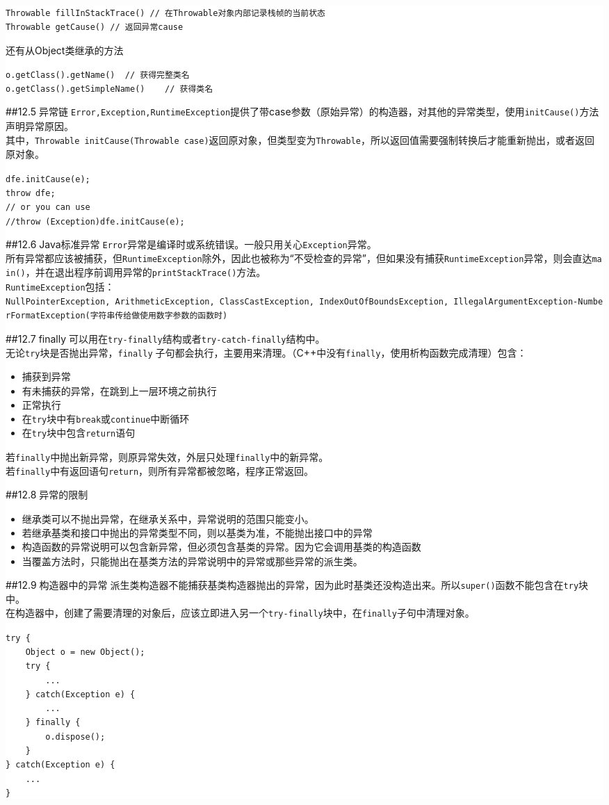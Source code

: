 	Throwable fillInStackTrace() // 在Throwable对象内部记录栈帧的当前状态
	Throwable getCause() // 返回异常cause
还有从Object类继承的方法
	
	o.getClass().getName()	// 获得完整类名
	o.getClass().getSimpleName()	// 获得类名

##12.5 异常链
`Error,Exception,RuntimeException`提供了带case参数（原始异常）的构造器，对其他的异常类型，使用`initCause()`方法声明异常原因。  
其中，`Throwable initCause(Throwable case)`返回原对象，但类型变为`Throwable`，所以返回值需要强制转换后才能重新抛出，或者返回原对象。

	dfe.initCause(e);
	throw dfe;
	// or you can use 
	//throw (Exception)dfe.initCause(e);

##12.6 Java标准异常
`Error`异常是编译时或系统错误。一般只用关心`Exception`异常。  
所有异常都应该被捕获，但`RuntimeException`除外，因此也被称为“不受检查的异常”，但如果没有捕获`RuntimeException`异常，则会直达`main()`，并在退出程序前调用异常的`printStackTrace()`方法。  
`RuntimeException`包括：  
`NullPointerException, ArithmeticException, ClassCastException, IndexOutOfBoundsException, IllegalArgumentException-NumberFormatException(字符串传给做使用数字参数的函数时)`

##12.7 finally
可以用在`try-finally`结构或者`try-catch-finally`结构中。  
无论`try`块是否抛出异常，`finally` 子句都会执行，主要用来清理。（C++中没有`finally`，使用析构函数完成清理）包含：

* 捕获到异常
* 有未捕获的异常，在跳到上一层环境之前执行
* 正常执行
* 在`try`块中有`break`或`continue`中断循环
* 在`try`块中包含`return`语句

若`finally`中抛出新异常，则原异常失效，外层只处理`finally`中的新异常。  
若`finally`中有返回语句`return`，则所有异常都被忽略，程序正常返回。 

##12.8 异常的限制
* 继承类可以不抛出异常，在继承关系中，异常说明的范围只能变小。
* 若继承基类和接口中抛出的异常类型不同，则以基类为准，不能抛出接口中的异常
* 构造函数的异常说明可以包含新异常，但必须包含基类的异常。因为它会调用基类的构造函数
* 当覆盖方法时，只能抛出在基类方法的异常说明中的异常或那些异常的派生类。

##12.9 构造器中的异常
派生类构造器不能捕获基类构造器抛出的异常，因为此时基类还没构造出来。所以`super()`函数不能包含在`try`块中。  
在构造器中，创建了需要清理的对象后，应该立即进入另一个`try-finally`块中，在`finally`子句中清理对象。

	try {
		Object o = new Object();
		try {
			...
		} catch(Exception e) {
			...
		} finally {
			o.dispose();
		}
	} catch(Exception e) {
		...
	}

